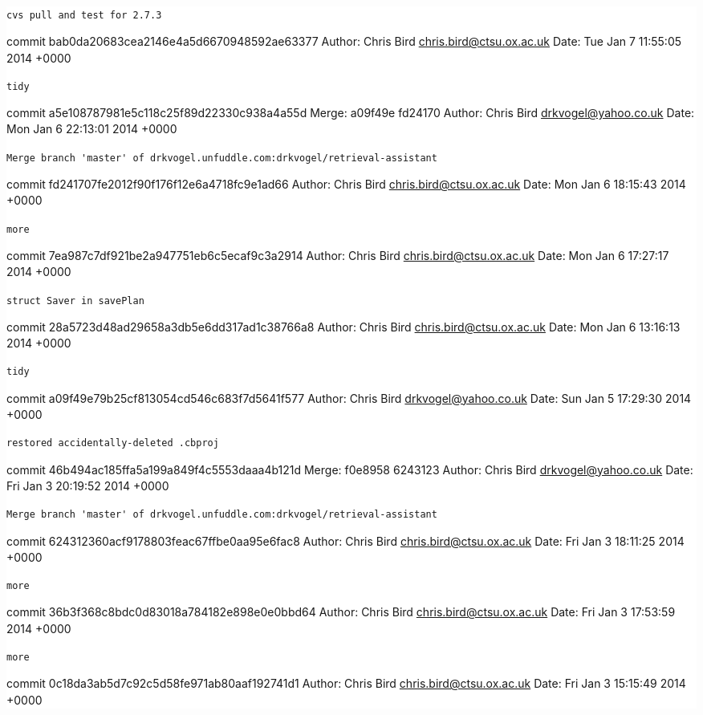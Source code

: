     cvs pull and test for 2.7.3

commit bab0da20683cea2146e4a5d6670948592ae63377
Author: Chris Bird <chris.bird@ctsu.ox.ac.uk>
Date:   Tue Jan 7 11:55:05 2014 +0000

    tidy

commit a5e108787981e5c118c25f89d22330c938a4a55d
Merge: a09f49e fd24170
Author: Chris Bird <drkvogel@yahoo.co.uk>
Date:   Mon Jan 6 22:13:01 2014 +0000

    Merge branch 'master' of drkvogel.unfuddle.com:drkvogel/retrieval-assistant

commit fd241707fe2012f90f176f12e6a4718fc9e1ad66
Author: Chris Bird <chris.bird@ctsu.ox.ac.uk>
Date:   Mon Jan 6 18:15:43 2014 +0000

    more

commit 7ea987c7df921be2a947751eb6c5ecaf9c3a2914
Author: Chris Bird <chris.bird@ctsu.ox.ac.uk>
Date:   Mon Jan 6 17:27:17 2014 +0000

    struct Saver in savePlan

commit 28a5723d48ad29658a3db5e6dd317ad1c38766a8
Author: Chris Bird <chris.bird@ctsu.ox.ac.uk>
Date:   Mon Jan 6 13:16:13 2014 +0000

    tidy

commit a09f49e79b25cf813054cd546c683f7d5641f577
Author: Chris Bird <drkvogel@yahoo.co.uk>
Date:   Sun Jan 5 17:29:30 2014 +0000

    restored accidentally-deleted .cbproj

commit 46b494ac185ffa5a199a849f4c5553daaa4b121d
Merge: f0e8958 6243123
Author: Chris Bird <drkvogel@yahoo.co.uk>
Date:   Fri Jan 3 20:19:52 2014 +0000

    Merge branch 'master' of drkvogel.unfuddle.com:drkvogel/retrieval-assistant

commit 624312360acf9178803feac67ffbe0aa95e6fac8
Author: Chris Bird <chris.bird@ctsu.ox.ac.uk>
Date:   Fri Jan 3 18:11:25 2014 +0000

    more

commit 36b3f368c8bdc0d83018a784182e898e0e0bbd64
Author: Chris Bird <chris.bird@ctsu.ox.ac.uk>
Date:   Fri Jan 3 17:53:59 2014 +0000

    more

commit 0c18da3ab5d7c92c5d58fe971ab80aaf192741d1
Author: Chris Bird <chris.bird@ctsu.ox.ac.uk>
Date:   Fri Jan 3 15:15:49 2014 +0000

